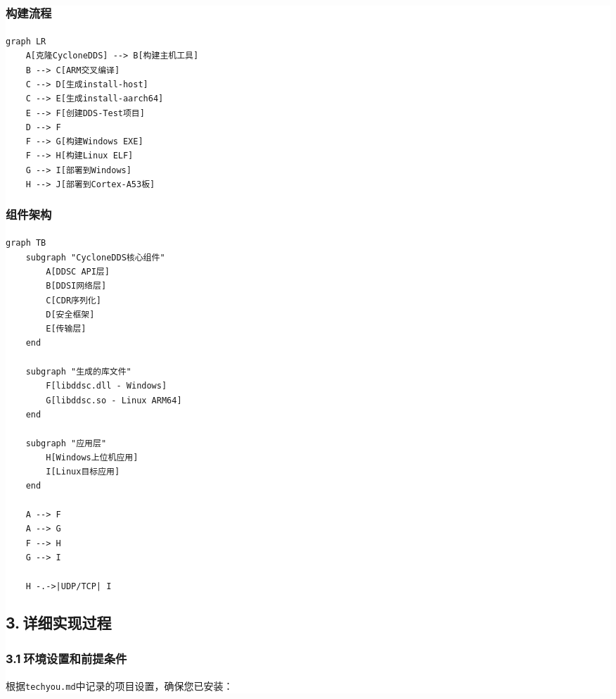### 构建流程

```mermaid
graph LR
    A[克隆CycloneDDS] --> B[构建主机工具]
    B --> C[ARM交叉编译]
    C --> D[生成install-host]
    C --> E[生成install-aarch64]
    E --> F[创建DDS-Test项目]
    D --> F
    F --> G[构建Windows EXE]
    F --> H[构建Linux ELF]
    G --> I[部署到Windows]
    H --> J[部署到Cortex-A53板]
```

### 组件架构

```mermaid
graph TB
    subgraph "CycloneDDS核心组件"
        A[DDSC API层]
        B[DDSI网络层]
        C[CDR序列化]
        D[安全框架]
        E[传输层]
    end
    
    subgraph "生成的库文件"
        F[libddsc.dll - Windows]
        G[libddsc.so - Linux ARM64]
    end
    
    subgraph "应用层"
        H[Windows上位机应用]
        I[Linux目标应用]
    end
    
    A --> F
    A --> G
    F --> H
    G --> I
    
    H -.->|UDP/TCP| I
```

## 3. 详细实现过程

### 3.1 环境设置和前提条件

根据`techyou.md`中记录的项目设置，确保您已安装：
